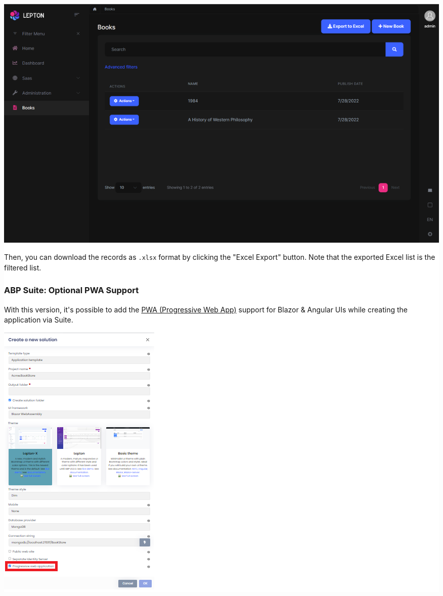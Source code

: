 ![](export-excel-page.png)

Then, you can download the records as `.xlsx` format by clicking the "Excel Export" button. Note that the exported Excel list is the filtered list. 



### ABP Suite: Optional PWA Support

With this version, it's possible to add the [PWA (Progressive Web App)](https://web.dev/progressive-web-apps/?gclid=Cj0KCQjwxIOXBhCrARIsAL1QFCY0IB-W5k-lsXmRCbm00sl4nyBIYynAX3IdJkjyizyNUjuCE8zeu24aApxtEALw_wcB) support for Blazor & Angular UIs while creating the application via Suite. 

![](suite-pwa-support.png)
